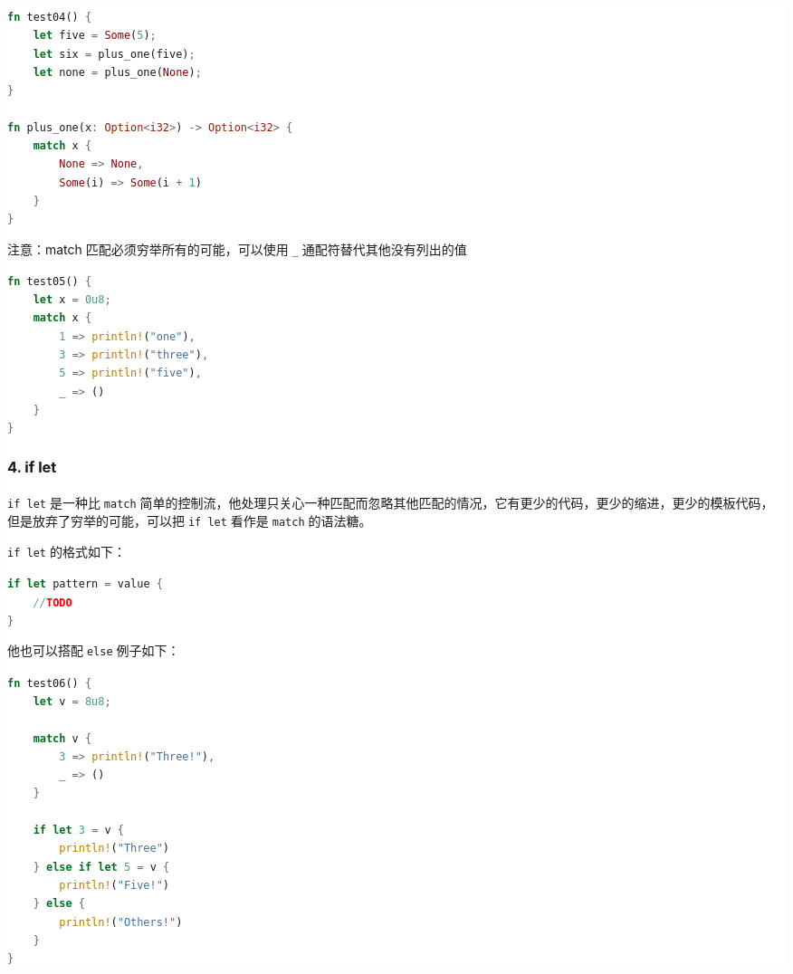 ```rust
fn test04() {
    let five = Some(5);
    let six = plus_one(five);
    let none = plus_one(None);
}

fn plus_one(x: Option<i32>) -> Option<i32> {
    match x {
        None => None,
        Some(i) => Some(i + 1)
    }
}
```

注意：match 匹配必须穷举所有的可能，可以使用 `_` 通配符替代其他没有列出的值

```rust
fn test05() {
    let x = 0u8;
    match x {
        1 => println!("one"),
        3 => println!("three"),
        5 => println!("five"),
        _ => ()
    }
}
```

### 4. if let

`if let` 是一种比 `match` 简单的控制流，他处理只关心一种匹配而忽略其他匹配的情况，它有更少的代码，更少的缩进，更少的模板代码，但是放弃了穷举的可能，可以把 `if let` 看作是 `match` 的语法糖。

`if let` 的格式如下：

```rust
if let pattern = value {
    //TODO
}
```

他也可以搭配 `else` 例子如下：

```rust
fn test06() {
    let v = 8u8;

    match v {
        3 => println!("Three!"),
        _ => ()
    }

    if let 3 = v {
        println!("Three")
    } else if let 5 = v {
        println!("Five!")
    } else {
        println!("Others!")
    }
}
```
